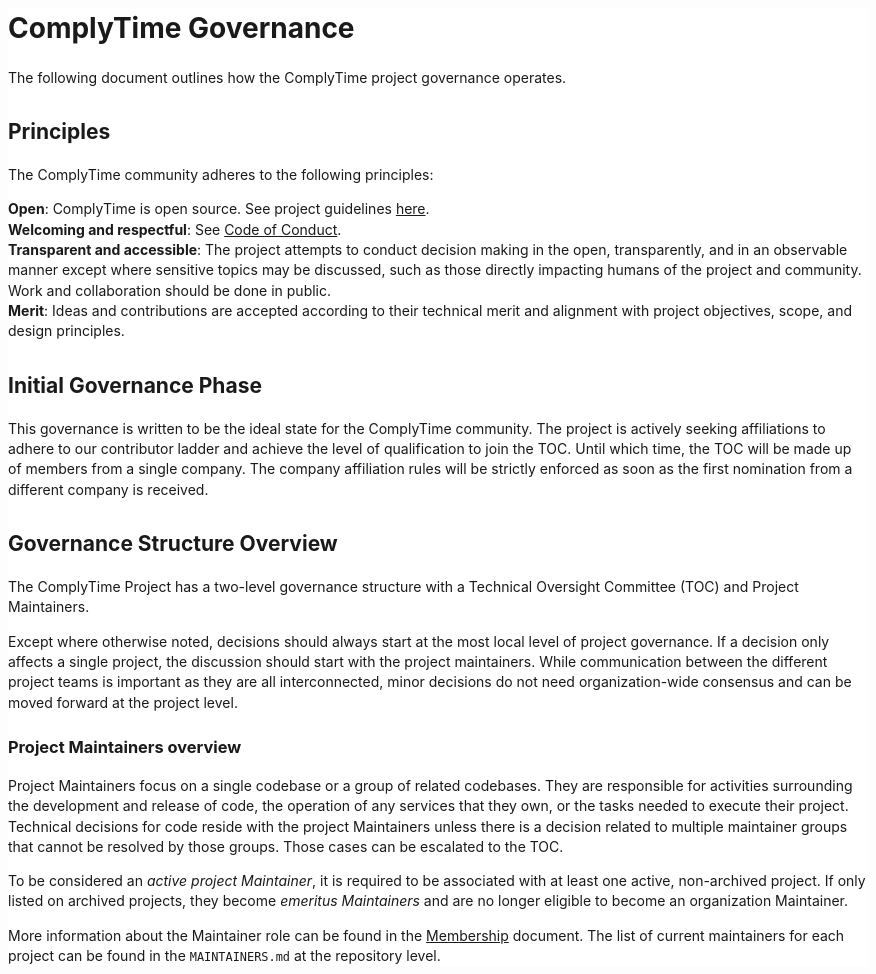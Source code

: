 # ComplyTime Governance

The following document outlines how the ComplyTime project governance operates.

## Principles

The ComplyTime community adheres to the following principles:

**Open**: ComplyTime is open source. See project guidelines [here](./CONTRIBUTING.md).  
**Welcoming and respectful**: See [Code of Conduct](./CODE_OF_CONDUCT.md).  
**Transparent and accessible**: The project attempts to conduct decision making in the open, transparently, and in an observable manner except where sensitive topics may be discussed, such as those directly impacting humans of the project and community. Work and collaboration should be done in public.  
**Merit**: Ideas and contributions are accepted according to their technical merit and alignment with project objectives, scope, and design principles.  

## Initial Governance Phase
This governance is written to be the ideal state for the ComplyTime community. The project is actively seeking affiliations to adhere to our contributor ladder and achieve the level of qualification to join the TOC. Until which time, the TOC will be made up of members from a single company. The company affiliation rules will be strictly enforced as soon as the first nomination from a different company is received.

## Governance Structure Overview

The ComplyTime Project has a two-level governance structure with a Technical Oversight Committee (TOC) and Project Maintainers.

Except where otherwise noted, decisions should always start at the most local level of project governance. If a decision only affects a single project, the discussion should start with the project maintainers. While communication between the different project teams is important as they are all interconnected, minor decisions do not need organization-wide consensus and can be moved forward at the project level.

### Project Maintainers overview

Project Maintainers focus on a single codebase or a group of related codebases. They are responsible for activities surrounding the development and release of code, the operation of any services that they own, or the tasks needed to execute their project. Technical decisions for code reside with the project Maintainers unless there is a decision related to multiple maintainer groups that cannot be resolved by those groups. Those cases can be escalated to the TOC.

To be considered an _active project Maintainer_, it is required to be associated with at least one active, non-archived project. If only listed on archived projects, they become _emeritus Maintainers_ and are no longer eligible to become an organization Maintainer.

More information about the Maintainer role can be found in the [Membership](./MEMBERSHIP.md) document. The list of current maintainers for each project can be found in the `MAINTAINERS.md` at the repository level.
